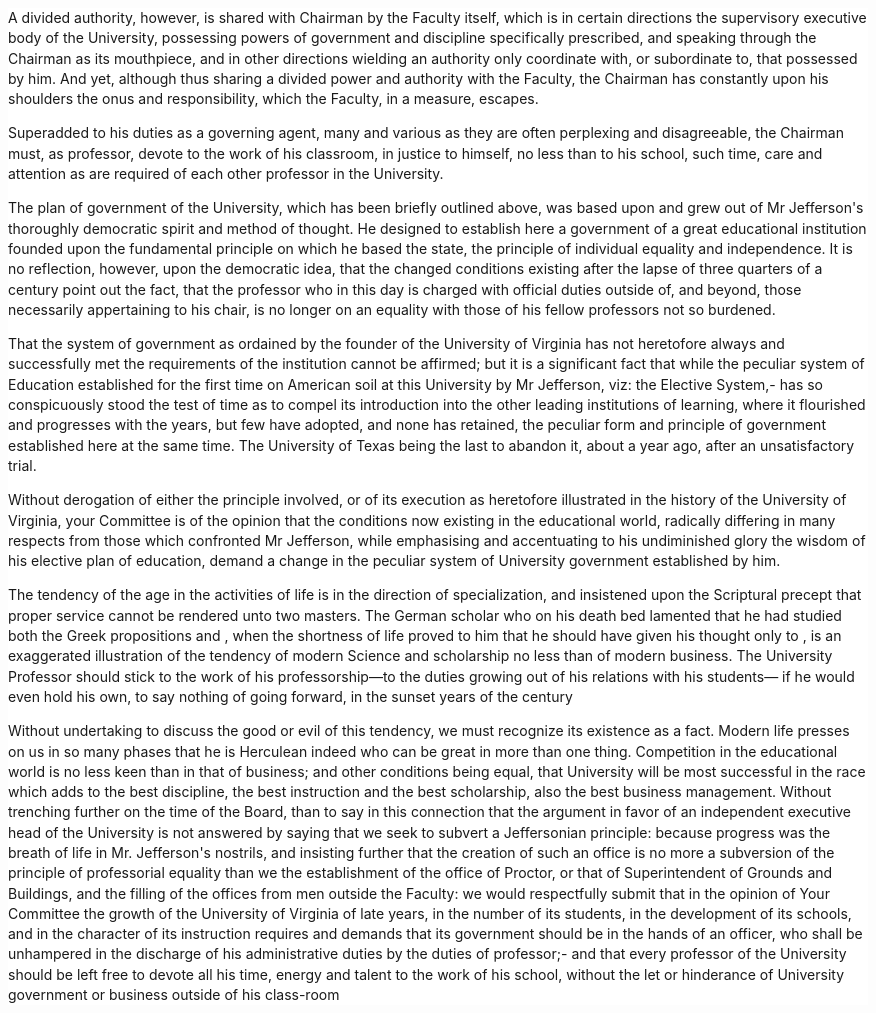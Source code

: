 A divided authority, however, is shared with Chairman by the Faculty itself, which is in certain directions the supervisory executive body of the University, possessing powers of government and discipline specifically prescribed, and speaking through the Chairman as its mouthpiece, and in other directions wielding an authority only coordinate with, or subordinate to, that possessed by him. And yet, although thus sharing a divided power and authority with the Faculty, the Chairman has constantly upon his shoulders the onus and responsibility, which the Faculty, in a measure, escapes.

Superadded to his duties as a governing agent, many and various as they are often perplexing and disagreeable, the Chairman must, as professor, devote to the work of his classroom, in justice to himself, no less than to his school, such time, care and attention as are required of each other professor in the University.

The plan of government of the University, which has been briefly outlined above, was based upon and grew out of Mr Jefferson's thoroughly democratic spirit and method of thought. He designed to establish here a government of a great educational institution founded upon the fundamental principle on which he based the state, the principle of individual equality and independence. It is no reflection, however, upon the democratic idea, that the changed conditions existing after the lapse of three quarters of a century point out the fact, that the professor who in this day is charged with official duties outside of, and beyond, those necessarily appertaining to his chair, is no longer on an equality with those of his fellow professors not so burdened.

That the system of government as ordained by the founder of the University of Virginia has not heretofore always and successfully met the requirements of the institution cannot be affirmed; but it is a significant fact that while the peculiar system of Education established for the first time on American soil at this University by Mr Jefferson, viz: the Elective System,- has so conspicuously stood the test of time as to compel its introduction into the other leading institutions of learning, where it flourished and progresses with the years, but few have adopted, and none has retained, the peculiar form and principle of government established here at the same time. The University of Texas being the last to abandon it, about a year ago, after an unsatisfactory trial.

Without derogation of either the principle involved, or of its execution as heretofore illustrated in the history of the University of Virginia, your Committee is of the opinion that the conditions now existing in the educational world, radically differing in many respects from those which confronted Mr Jefferson, while emphasising and accentuating to his undiminished glory the wisdom of his elective plan of education, demand a change in the peculiar system of University government established by him.

The tendency of the age in the activities of life is in the direction of specialization, and insistened upon the Scriptural precept that proper service cannot be rendered unto two masters. The German scholar who on his death bed lamented that he had studied both the Greek propositions and , when the shortness of life proved to him that he should have given his thought only to , is an exaggerated illustration of the tendency of modern Science and scholarship no less than of modern business. The University Professor should stick to the work of his professorship—to the duties growing out of his relations with his students— if he would even hold his own, to say nothing of going forward, in the sunset years of the century

Without undertaking to discuss the good or evil of this tendency, we must recognize its existence as a fact. Modern life presses on us in so many phases that he is Herculean indeed who can be great in more than one thing. Competition in the educational world is no less keen than in that of business; and other conditions being equal, that University will be most successful in the race which adds to the best discipline, the best instruction and the best scholarship, also the best business management. Without trenching further on the time of the Board, than to say in this connection that the argument in favor of an independent executive head of the University is not answered by saying that we seek to subvert a Jeffersonian principle: because progress was the breath of life in Mr. Jefferson's nostrils, and insisting further that the creation of such an office is no more a subversion of the principle of professorial equality than we the establishment of the office of Proctor, or that of Superintendent of Grounds and Buildings, and the filling of the offices from men outside the Faculty: we would respectfully submit that in the opinion of Your Committee the growth of the University of Virginia of late years, in the number of its students, in the development of its schools, and in the character of its instruction requires and demands that its government should be in the hands of an officer, who shall be unhampered in the discharge of his administrative duties by the duties of professor;- and that every professor of the University should be left free to devote all his time, energy and talent to the work of his school, without the let or hinderance of University government or business outside of his class-room
